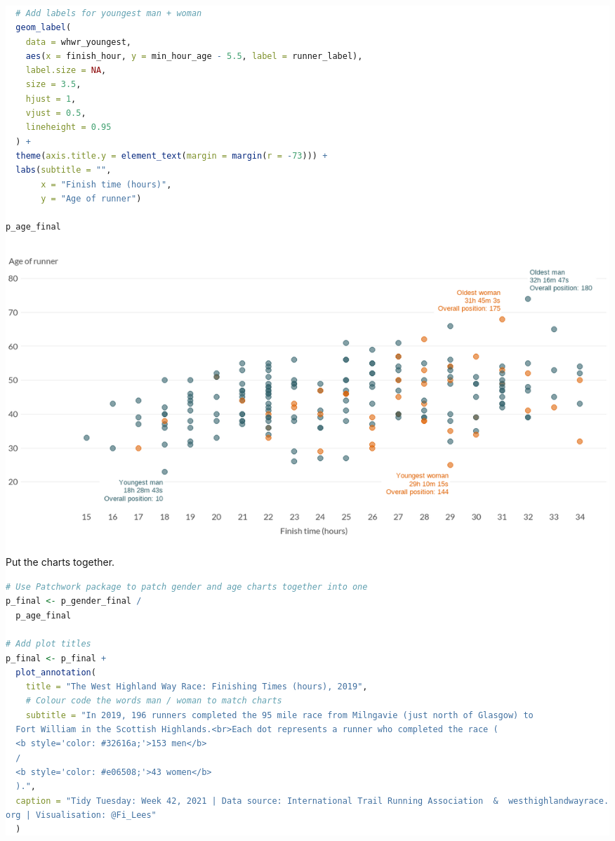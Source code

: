 ```r
  # Add labels for youngest man + woman
  geom_label(
    data = whwr_youngest,
    aes(x = finish_hour, y = min_hour_age - 5.5, label = runner_label),
    label.size = NA,
    size = 3.5,
    hjust = 1,
    vjust = 0.5,
    lineheight = 0.95
  ) +
  theme(axis.title.y = element_text(margin = margin(r = -73))) +
  labs(subtitle = "",
       x = "Finish time (hours)",
       y = "Age of runner")

p_age_final
```

<img src="README._files/figure-html/age_final-1.png" title="Scatter plot showing finishing hour versus runner's age. Each dot represents one runner, colour coded according to runner's gender." alt="Scatter plot showing finishing hour versus runner's age. Each dot represents one runner, colour coded according to runner's gender." width="100%" style="display: block; margin: auto;" />

Put the charts together.  


```r
# Use Patchwork package to patch gender and age charts together into one
p_final <- p_gender_final /
  p_age_final

# Add plot titles
p_final <- p_final + 
  plot_annotation(
    title = "The West Highland Way Race: Finishing Times (hours), 2019",
    # Colour code the words man / woman to match charts
    subtitle = "In 2019, 196 runners completed the 95 mile race from Milngavie (just north of Glasgow) to
  Fort William in the Scottish Highlands.<br>Each dot represents a runner who completed the race (
  <b style='color: #32616a;'>153 men</b>
  /
  <b style='color: #e06508;'>43 women</b>
  ).",
  caption = "Tidy Tuesday: Week 42, 2021 | Data source: International Trail Running Association  &  westhighlandwayrace.org | Visualisation: @Fi_Lees"
  )
```